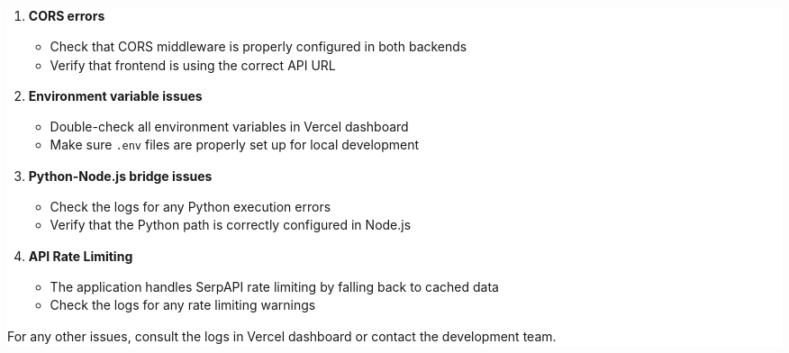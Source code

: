 1. **CORS errors**

   - Check that CORS middleware is properly configured in both backends
   - Verify that frontend is using the correct API URL

2. **Environment variable issues**

   - Double-check all environment variables in Vercel dashboard
   - Make sure `.env` files are properly set up for local development

3. **Python-Node.js bridge issues**

   - Check the logs for any Python execution errors
   - Verify that the Python path is correctly configured in Node.js

4. **API Rate Limiting**
   - The application handles SerpAPI rate limiting by falling back to cached data
   - Check the logs for any rate limiting warnings

For any other issues, consult the logs in Vercel dashboard or contact the development team.
